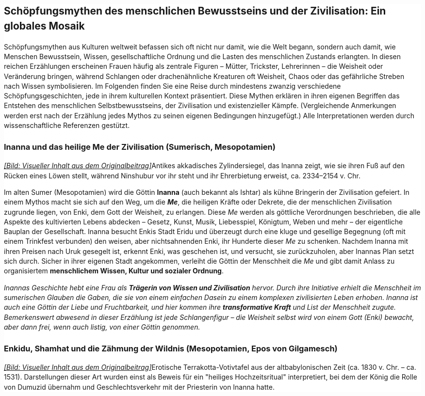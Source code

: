 ## Schöpfungsmythen des menschlichen Bewusstseins und der Zivilisation: Ein globales Mosaik

Schöpfungsmythen aus Kulturen weltweit befassen sich oft nicht nur damit, wie die Welt begann, sondern auch damit, wie Menschen Bewusstsein, Wissen, gesellschaftliche Ordnung und die Lasten des menschlichen Zustands erlangten. In diesen reichen Erzählungen erscheinen Frauen häufig als zentrale Figuren – Mütter, Trickster, Lehrerinnen – die Weisheit oder Veränderung bringen, während Schlangen oder drachenähnliche Kreaturen oft Weisheit, Chaos oder das gefährliche Streben nach Wissen symbolisieren. Im Folgenden finden Sie eine Reise durch mindestens zwanzig verschiedene Schöpfungsgeschichten, jede in ihrem kulturellen Kontext präsentiert. Diese Mythen erklären in ihren eigenen Begriffen das Entstehen des menschlichen Selbstbewusstseins, der Zivilisation und existenzieller Kämpfe. (Vergleichende Anmerkungen werden erst nach der Erzählung jedes Mythos zu seinen eigenen Bedingungen hinzugefügt.) Alle Interpretationen werden durch wissenschaftliche Referenzen gestützt.

### Inanna und das heilige **Me** der Zivilisation (Sumerisch, Mesopotamien)

[*[Bild: Visueller Inhalt aus dem Originalbeitrag]*](https://substackcdn.com/image/fetch/$s_!Bgeh!,f_auto,q_auto:good,fl_progressive:steep/https%3A%2F%2Fsubstack-post-media.s3.amazonaws.com%2Fpublic%2Fimages%2Fe71b74c5-d2ef-445d-afaf-99c2884e3628_1939x1035.jpeg)Antikes akkadisches Zylindersiegel, das Inanna zeigt, wie sie ihren Fuß auf den Rücken eines Löwen stellt, während Ninshubur vor ihr steht und ihr Ehrerbietung erweist, ca. 2334–2154 v. Chr.

Im alten Sumer (Mesopotamien) wird die Göttin **Inanna** (auch bekannt als Ishtar) als kühne Bringerin der Zivilisation gefeiert. In einem Mythos macht sie sich auf den Weg, um die _**Me**_, die heiligen Kräfte oder Dekrete, die der menschlichen Zivilisation zugrunde liegen, von Enki, dem Gott der Weisheit, zu erlangen. Diese _Me_ werden als göttliche Verordnungen beschrieben, die alle Aspekte des kultivierten Lebens abdecken – Gesetz, Kunst, Musik, Liebesspiel, Königtum, Weben und mehr – der eigentliche Bauplan der Gesellschaft. Inanna besucht Enkis Stadt Eridu und überzeugt durch eine kluge und gesellige Begegnung (oft mit einem Trinkfest verbunden) den weisen, aber nichtsahnenden Enki, ihr Hunderte dieser _Me_ zu schenken. Nachdem Inanna mit ihren Preisen nach Uruk gesegelt ist, erkennt Enki, was geschehen ist, und versucht, sie zurückzuholen, aber Inannas Plan setzt sich durch. Sicher in ihrer eigenen Stadt angekommen, verleiht die Göttin der Menschheit die _Me_ und gibt damit Anlass zu organisiertem **menschlichem Wissen, Kultur und sozialer Ordnung**.

_Inannas Geschichte hebt eine Frau als **Trägerin von Wissen und Zivilisation** hervor. Durch ihre Initiative erhielt die Menschheit im sumerischen Glauben die Gaben, die sie von einem einfachen Dasein zu einem komplexen zivilisierten Leben erhoben. Inanna ist auch eine Göttin der Liebe und Fruchtbarkeit, und hier kommen ihre **transformative Kraft** und List der Menschheit zugute. Bemerkenswert abwesend in dieser Erzählung ist jede Schlangenfigur – die Weisheit selbst wird von einem Gott (Enki) bewacht, aber dann frei, wenn auch listig, von einer Göttin genommen._

### Enkidu, Shamhat und die Zähmung der Wildnis (Mesopotamien, Epos von Gilgamesch)

[*[Bild: Visueller Inhalt aus dem Originalbeitrag]*](https://substackcdn.com/image/fetch/$s_!3hIJ!,f_auto,q_auto:good,fl_progressive:steep/https%3A%2F%2Fsubstack-post-media.s3.amazonaws.com%2Fpublic%2Fimages%2Fb53c81e0-dc5c-4874-a555-756aac528995_1080x1080.jpeg)Erotische Terrakotta-Votivtafel aus der altbabylonischen Zeit (ca. 1830 v. Chr. – ca. 1531). Darstellungen dieser Art wurden einst als Beweis für ein "heiliges Hochzeitsritual" interpretiert, bei dem der König die Rolle von Dumuzid übernahm und Geschlechtsverkehr mit der Priesterin von Inanna hatte.
